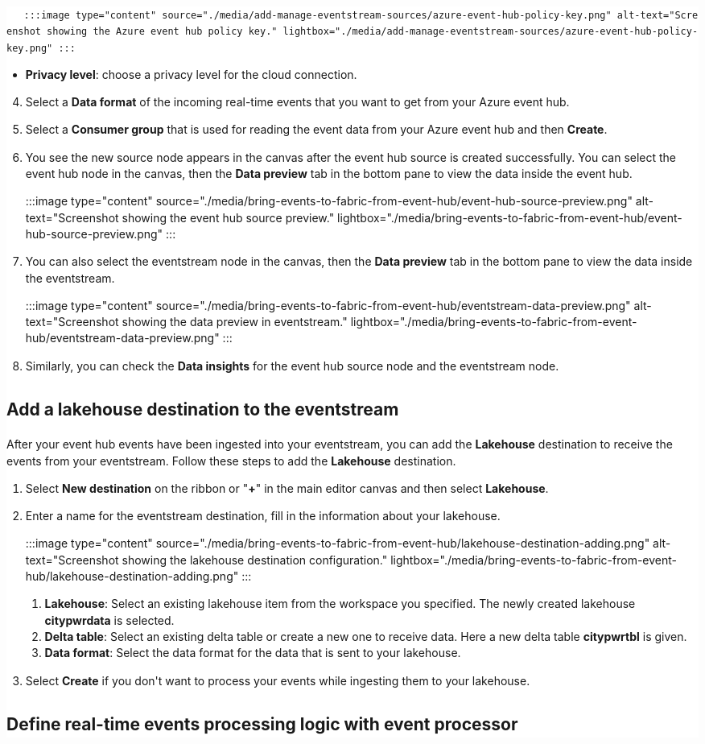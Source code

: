        :::image type="content" source="./media/add-manage-eventstream-sources/azure-event-hub-policy-key.png" alt-text="Screenshot showing the Azure event hub policy key." lightbox="./media/add-manage-eventstream-sources/azure-event-hub-policy-key.png" :::
   
   - **Privacy level**: choose a privacy level for the cloud connection.

4. Select a **Data format** of the incoming real-time events that you want to get from your Azure event hub.

5. Select a **Consumer group** that is used for reading the event data from your Azure event hub and then **Create**. 

6. You see the new source node appears in the canvas after the event hub source is created successfully. You can select the event hub node in the canvas, then the **Data preview** tab in the bottom pane to view the data inside the event hub.

   :::image type="content" source="./media/bring-events-to-fabric-from-event-hub/event-hub-source-preview.png" alt-text="Screenshot showing the event hub source preview." lightbox="./media/bring-events-to-fabric-from-event-hub/event-hub-source-preview.png" :::

7. You can also select the eventstream node in the canvas, then the **Data preview** tab in the bottom pane to view the data inside the eventstream.

   :::image type="content" source="./media/bring-events-to-fabric-from-event-hub/eventstream-data-preview.png" alt-text="Screenshot showing the data preview in eventstream." lightbox="./media/bring-events-to-fabric-from-event-hub/eventstream-data-preview.png" :::

8. Similarly, you can check the **Data insights** for the event hub source node and the eventstream node.

## Add a lakehouse destination to the eventstream

After your event hub events have been ingested into your eventstream, you can add the **Lakehouse** destination to receive the events from your eventstream. Follow these steps to add the **Lakehouse** destination.

1. Select **New destination** on the ribbon or "**+**" in the main editor canvas and then select **Lakehouse**.  

2. Enter a name for the eventstream destination, fill in the information about your lakehouse.

   :::image type="content" source="./media/bring-events-to-fabric-from-event-hub/lakehouse-destination-adding.png" alt-text="Screenshot showing the lakehouse destination configuration." lightbox="./media/bring-events-to-fabric-from-event-hub/lakehouse-destination-adding.png" :::

   1. **Lakehouse**: Select an existing lakehouse item from the workspace you specified. The newly created lakehouse **citypwrdata** is selected.
   2. **Delta table**: Select an existing delta table or create a new one to receive data. Here a new delta table **citypwrtbl** is given.
   3. **Data format**: Select the data format for the data that is sent to your lakehouse.

3. Select **Create** if you don't want to process your events while ingesting them to your lakehouse.
## Define real-time events processing logic with event processor
